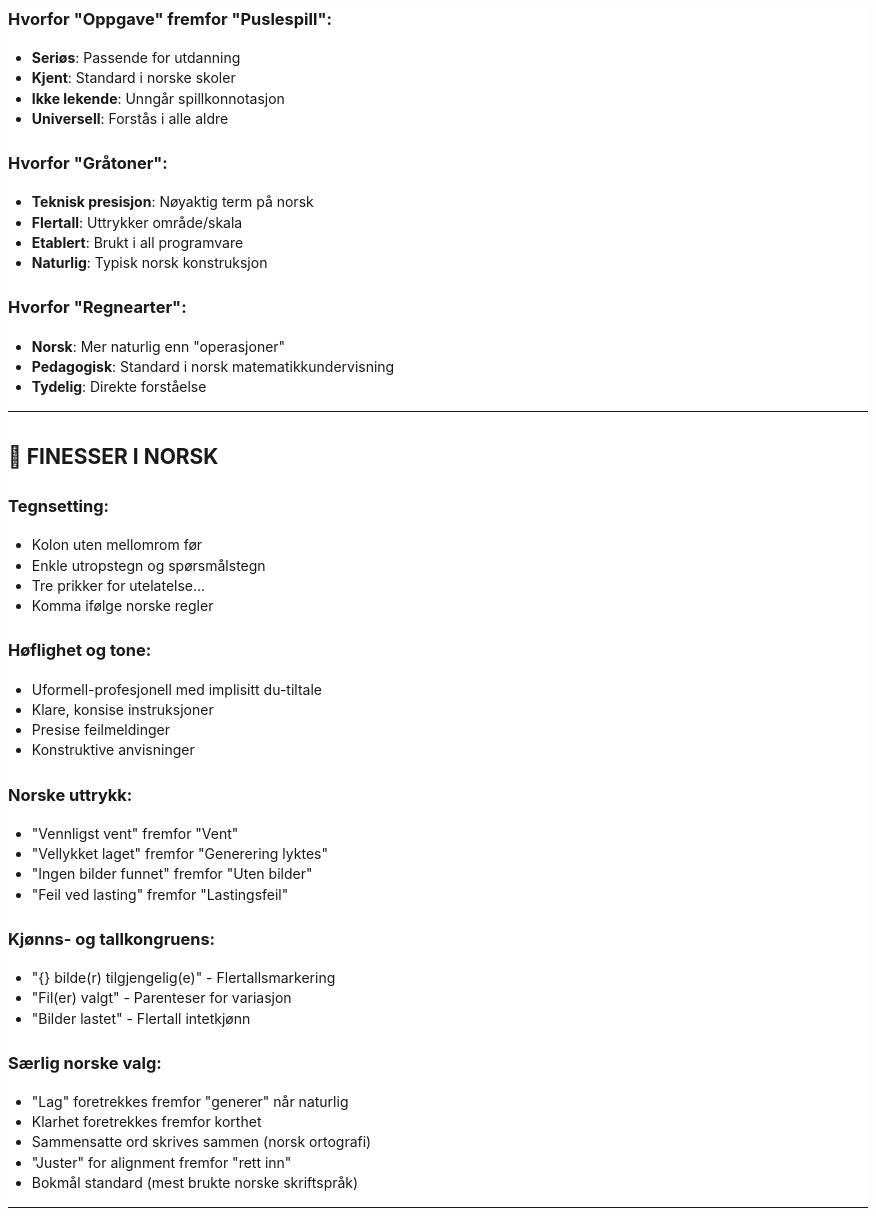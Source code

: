 ### Hvorfor "Oppgave" fremfor "Puslespill":
- **Seriøs**: Passende for utdanning
- **Kjent**: Standard i norske skoler
- **Ikke lekende**: Unngår spillkonnotasjon
- **Universell**: Forstås i alle aldre

### Hvorfor "Gråtoner":
- **Teknisk presisjon**: Nøyaktig term på norsk
- **Flertall**: Uttrykker område/skala
- **Etablert**: Brukt i all programvare
- **Naturlig**: Typisk norsk konstruksjon

### Hvorfor "Regnearter":
- **Norsk**: Mer naturlig enn "operasjoner"
- **Pedagogisk**: Standard i norsk matematikkundervisning
- **Tydelig**: Direkte forståelse

---

## 🌟 FINESSER I NORSK

### Tegnsetting:
- Kolon uten mellomrom før
- Enkle utropstegn og spørsmålstegn
- Tre prikker for utelatelse...
- Komma ifølge norske regler

### Høflighet og tone:
- Uformell-profesjonell med implisitt du-tiltale
- Klare, konsise instruksjoner
- Presise feilmeldinger
- Konstruktive anvisninger

### Norske uttrykk:
- "Vennligst vent" fremfor "Vent"
- "Vellykket laget" fremfor "Generering lyktes"
- "Ingen bilder funnet" fremfor "Uten bilder"
- "Feil ved lasting" fremfor "Lastingsfeil"

### Kjønns- og tallkongruens:
- "{} bilde(r) tilgjengelig(e)" - Flertallsmarkering
- "Fil(er) valgt" - Parenteser for variasjon
- "Bilder lastet" - Flertall intetkjønn

### Særlig norske valg:
- "Lag" foretrekkes fremfor "generer" når naturlig
- Klarhet foretrekkes fremfor korthet
- Sammensatte ord skrives sammen (norsk ortografi)
- "Juster" for alignment fremfor "rett inn"
- Bokmål standard (mest brukte norske skriftspråk)

---
